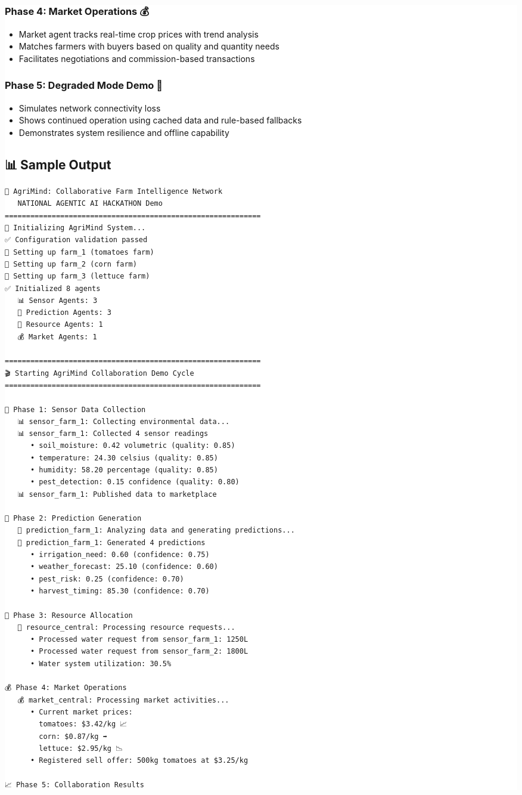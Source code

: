 ### Phase 4: Market Operations 💰
- Market agent tracks real-time crop prices with trend analysis
- Matches farmers with buyers based on quality and quantity needs
- Facilitates negotiations and commission-based transactions

### Phase 5: Degraded Mode Demo 🔌
- Simulates network connectivity loss
- Shows continued operation using cached data and rule-based fallbacks
- Demonstrates system resilience and offline capability

## 📊 Sample Output

```
🌾 AgriMind: Collaborative Farm Intelligence Network
   NATIONAL AGENTIC AI HACKATHON Demo
============================================================
🚀 Initializing AgriMind System...
✅ Configuration validation passed
🌾 Setting up farm_1 (tomatoes farm)
🌾 Setting up farm_2 (corn farm)
🌾 Setting up farm_3 (lettuce farm)
✅ Initialized 8 agents
   📊 Sensor Agents: 3
   🔮 Prediction Agents: 3
   🔄 Resource Agents: 1
   💰 Market Agents: 1

============================================================
🎬 Starting AgriMind Collaboration Demo Cycle
============================================================

📡 Phase 1: Sensor Data Collection
   📊 sensor_farm_1: Collecting environmental data...
   📊 sensor_farm_1: Collected 4 sensor readings
      • soil_moisture: 0.42 volumetric (quality: 0.85)
      • temperature: 24.30 celsius (quality: 0.85)
      • humidity: 58.20 percentage (quality: 0.85)
      • pest_detection: 0.15 confidence (quality: 0.80)
   📊 sensor_farm_1: Published data to marketplace

🔮 Phase 2: Prediction Generation
   🔮 prediction_farm_1: Analyzing data and generating predictions...
   🔮 prediction_farm_1: Generated 4 predictions
      • irrigation_need: 0.60 (confidence: 0.75)
      • weather_forecast: 25.10 (confidence: 0.60)
      • pest_risk: 0.25 (confidence: 0.70)
      • harvest_timing: 85.30 (confidence: 0.70)

🔄 Phase 3: Resource Allocation
   🔄 resource_central: Processing resource requests...
      • Processed water request from sensor_farm_1: 1250L
      • Processed water request from sensor_farm_2: 1800L
      • Water system utilization: 30.5%

💰 Phase 4: Market Operations
   💰 market_central: Processing market activities...
      • Current market prices:
        tomatoes: $3.42/kg 📈
        corn: $0.87/kg ➡️
        lettuce: $2.95/kg 📉
      • Registered sell offer: 500kg tomatoes at $3.25/kg

📈 Phase 5: Collaboration Results
```